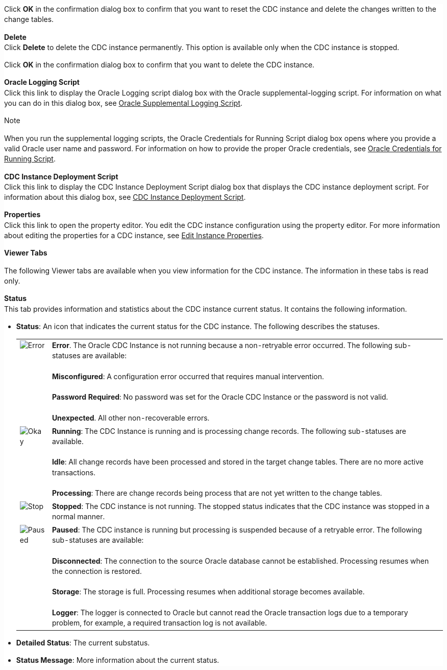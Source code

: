  Click **OK** in the confirmation dialog box to confirm that you want to reset the CDC instance and delete the changes written to the change tables.  
  
 **Delete**  
 Click **Delete** to delete the CDC instance permanently. This option is available only when the CDC instance is stopped.  
  
 Click **OK** in the confirmation dialog box to confirm that you want to delete the CDC instance.  
  
 **Oracle Logging Script**  
 Click this link to display the Oracle Logging script dialog box with the Oracle supplemental-logging script. For information on what you can do in this dialog box, see [Oracle Supplemental Logging Script](change-data-capture/oracle-supplemental-logging-script.md).  
  
> [!NOTE]  
>  When you run the supplemental logging scripts, the Oracle Credentials for Running Script dialog box opens where you provide a valid Oracle user name and password. For information on how to provide the proper Oracle credentials, see [Oracle Credentials for Running Script](change-data-capture/oracle-credentials-for-running-script.md).  
  
 **CDC Instance Deployment Script**  
 Click this link to display the CDC Instance Deployment Script dialog box that displays the CDC instance deployment script. For information about this dialog box, see [CDC Instance Deployment Script](change-data-capture/cdc-instance-deployment-script.md).  
  
 **Properties**  
 Click this link to open the property editor. You edit the CDC instance configuration using the property editor. For more information about editing the properties for a CDC instance, see [Edit Instance Properties](change-data-capture/edit-instance-properties.md).  
  
 **Viewer Tabs**  
  
 The following Viewer tabs are available when you view information for the CDC instance. The information in these tabs is read only.  
  
 **Status**  
 This tab provides information and statistics about the CDC instance current status. It contains the following information.  
  
-   **Status**: An icon that indicates the current status for the CDC instance. The following describes the statuses.  
  
    |||  
    |-|-|  
    |![Error](../../2014/integration-services/media/error.gif "Error")|**Error**. The Oracle CDC Instance is not running because a non-retryable error occurred. The following sub-statuses are available:<br /><br /> **Misconfigured**: A configuration error occurred that requires manual intervention.<br /><br /> **Password Required**: No password was set for the Oracle CDC Instance or the password is not valid.<br /><br /> **Unexpected**. All other non-recoverable errors.|  
    |![Okay](../../2014/integration-services/media/okay.gif "Okay")|**Running**: The CDC Instance is running and is processing change records. The following sub-statuses are available.<br /><br /> **Idle**: All change records have been processed and stored in the target change tables. There are no more active transactions.<br /><br /> **Processing**: There are change records being process that are not yet written to the change tables.|  
    |![Stop](../../2014/integration-services/media/stop.gif "Stop")|**Stopped**: The CDC instance is not running. The stopped status indicates that the CDC instance was stopped in a normal manner.|  
    |![Paused](../../2014/integration-services/media/paused.gif "Paused")|**Paused**: The CDC instance is running but processing is suspended because of a retryable error. The following sub-statuses are available:<br /><br /> **Disconnected**: The connection to the source Oracle database cannot be established. Processing resumes when the connection is restored.<br /><br /> **Storage**: The storage is full. Processing resumes when additional storage becomes available.<br /><br /> **Logger**: The logger is connected to Oracle but cannot read the Oracle transaction logs due to a temporary problem, for example, a required transaction log is not available.|  
  
-   **Detailed Status**: The current substatus.  
  
-   **Status Message**: More information about the current status.  
  